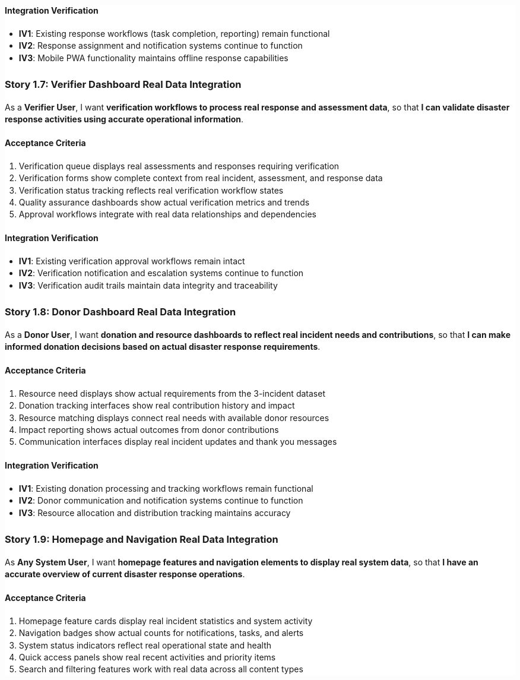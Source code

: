 #### Integration Verification
- **IV1**: Existing response workflows (task completion, reporting) remain functional
- **IV2**: Response assignment and notification systems continue to function
- **IV3**: Mobile PWA functionality maintains offline response capabilities

### Story 1.7: Verifier Dashboard Real Data Integration
As a **Verifier User**,
I want **verification workflows to process real response and assessment data**,
so that **I can validate disaster response activities using accurate operational information**.

#### Acceptance Criteria
1. Verification queue displays real assessments and responses requiring verification
2. Verification forms show complete context from real incident, assessment, and response data
3. Verification status tracking reflects real verification workflow states
4. Quality assurance dashboards show actual verification metrics and trends
5. Approval workflows integrate with real data relationships and dependencies

#### Integration Verification
- **IV1**: Existing verification approval workflows remain intact
- **IV2**: Verification notification and escalation systems continue to function
- **IV3**: Verification audit trails maintain data integrity and traceability

### Story 1.8: Donor Dashboard Real Data Integration
As a **Donor User**,
I want **donation and resource dashboards to reflect real incident needs and contributions**,
so that **I can make informed donation decisions based on actual disaster response requirements**.

#### Acceptance Criteria
1. Resource need displays show actual requirements from the 3-incident dataset
2. Donation tracking interfaces show real contribution history and impact
3. Resource matching displays connect real needs with available donor resources
4. Impact reporting shows actual outcomes from donor contributions
5. Communication interfaces display real incident updates and thank you messages

#### Integration Verification
- **IV1**: Existing donation processing and tracking workflows remain functional
- **IV2**: Donor communication and notification systems continue to function
- **IV3**: Resource allocation and distribution tracking maintains accuracy

### Story 1.9: Homepage and Navigation Real Data Integration
As **Any System User**,
I want **homepage features and navigation elements to display real system data**,
so that **I have an accurate overview of current disaster response operations**.

#### Acceptance Criteria
1. Homepage feature cards display real incident statistics and system activity
2. Navigation badges show actual counts for notifications, tasks, and alerts
3. System status indicators reflect real operational state and health
4. Quick access panels show real recent activities and priority items
5. Search and filtering features work with real data across all content types
